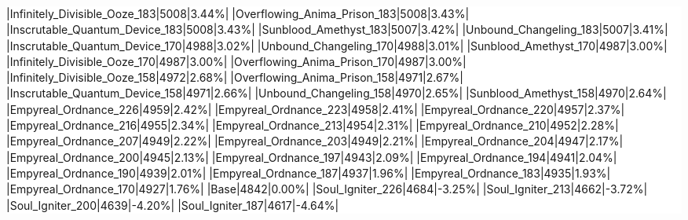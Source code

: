 |Infinitely_Divisible_Ooze_183|5008|3.44%|
|Overflowing_Anima_Prison_183|5008|3.43%|
|Inscrutable_Quantum_Device_183|5008|3.43%|
|Sunblood_Amethyst_183|5007|3.42%|
|Unbound_Changeling_183|5007|3.41%|
|Inscrutable_Quantum_Device_170|4988|3.02%|
|Unbound_Changeling_170|4988|3.01%|
|Sunblood_Amethyst_170|4987|3.00%|
|Infinitely_Divisible_Ooze_170|4987|3.00%|
|Overflowing_Anima_Prison_170|4987|3.00%|
|Infinitely_Divisible_Ooze_158|4972|2.68%|
|Overflowing_Anima_Prison_158|4971|2.67%|
|Inscrutable_Quantum_Device_158|4971|2.66%|
|Unbound_Changeling_158|4970|2.65%|
|Sunblood_Amethyst_158|4970|2.64%|
|Empyreal_Ordnance_226|4959|2.42%|
|Empyreal_Ordnance_223|4958|2.41%|
|Empyreal_Ordnance_220|4957|2.37%|
|Empyreal_Ordnance_216|4955|2.34%|
|Empyreal_Ordnance_213|4954|2.31%|
|Empyreal_Ordnance_210|4952|2.28%|
|Empyreal_Ordnance_207|4949|2.22%|
|Empyreal_Ordnance_203|4949|2.21%|
|Empyreal_Ordnance_204|4947|2.17%|
|Empyreal_Ordnance_200|4945|2.13%|
|Empyreal_Ordnance_197|4943|2.09%|
|Empyreal_Ordnance_194|4941|2.04%|
|Empyreal_Ordnance_190|4939|2.01%|
|Empyreal_Ordnance_187|4937|1.96%|
|Empyreal_Ordnance_183|4935|1.93%|
|Empyreal_Ordnance_170|4927|1.76%|
|Base|4842|0.00%|
|Soul_Igniter_226|4684|-3.25%|
|Soul_Igniter_213|4662|-3.72%|
|Soul_Igniter_200|4639|-4.20%|
|Soul_Igniter_187|4617|-4.64%|
